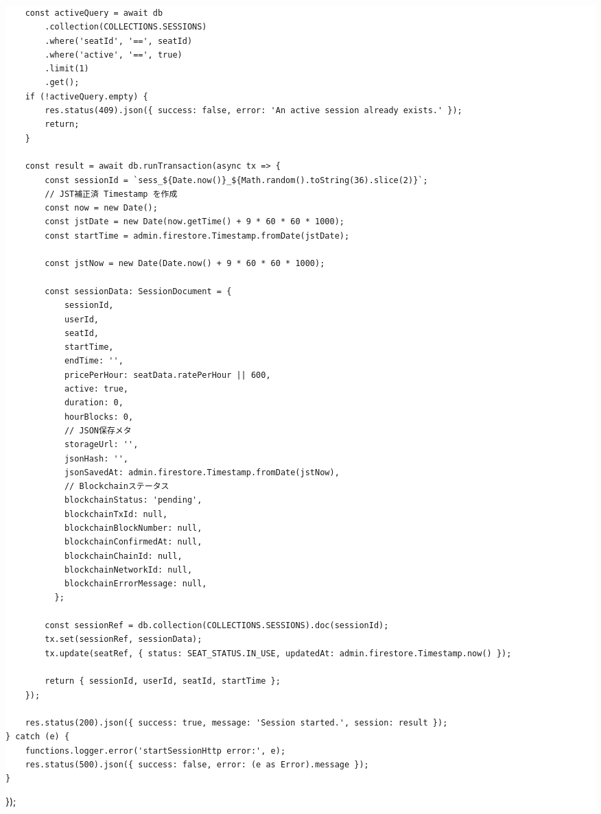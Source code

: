 		const activeQuery = await db
			.collection(COLLECTIONS.SESSIONS)
			.where('seatId', '==', seatId)
			.where('active', '==', true)
			.limit(1)
			.get();
		if (!activeQuery.empty) {
			res.status(409).json({ success: false, error: 'An active session already exists.' });
			return;
		}

		const result = await db.runTransaction(async tx => {
			const sessionId = `sess_${Date.now()}_${Math.random().toString(36).slice(2)}`;
			// JST補正済 Timestamp を作成
			const now = new Date();
			const jstDate = new Date(now.getTime() + 9 * 60 * 60 * 1000);
			const startTime = admin.firestore.Timestamp.fromDate(jstDate);

			const jstNow = new Date(Date.now() + 9 * 60 * 60 * 1000);

			const sessionData: SessionDocument = {
				sessionId,
				userId,
				seatId,
				startTime,
				endTime: '',
				pricePerHour: seatData.ratePerHour || 600,
				active: true,
				duration: 0,
				hourBlocks: 0,
				// JSON保存メタ
				storageUrl: '',
				jsonHash: '',
				jsonSavedAt: admin.firestore.Timestamp.fromDate(jstNow),
				// Blockchainステータス
				blockchainStatus: 'pending',
				blockchainTxId: null,
				blockchainBlockNumber: null,
				blockchainConfirmedAt: null,
				blockchainChainId: null,
				blockchainNetworkId: null,
				blockchainErrorMessage: null,
			  };

			const sessionRef = db.collection(COLLECTIONS.SESSIONS).doc(sessionId);
			tx.set(sessionRef, sessionData);
			tx.update(seatRef, { status: SEAT_STATUS.IN_USE, updatedAt: admin.firestore.Timestamp.now() });

			return { sessionId, userId, seatId, startTime };
		});

		res.status(200).json({ success: true, message: 'Session started.', session: result });
	} catch (e) {
		functions.logger.error('startSessionHttp error:', e);
		res.status(500).json({ success: false, error: (e as Error).message });
	}
});
